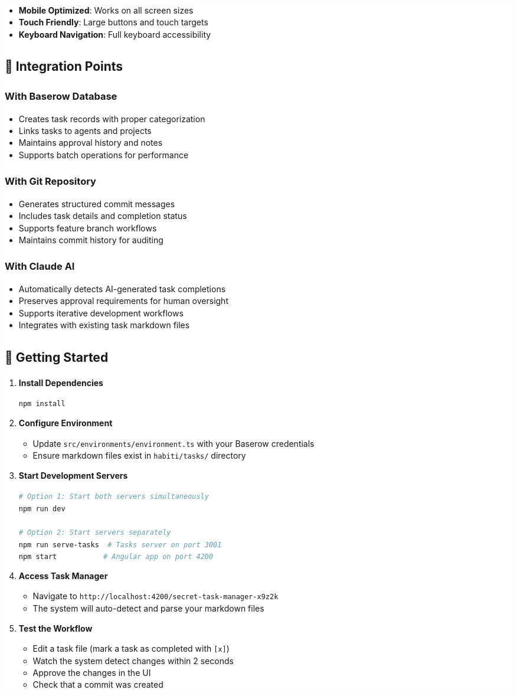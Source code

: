 - **Mobile Optimized**: Works on all screen sizes
- **Touch Friendly**: Large buttons and touch targets
- **Keyboard Navigation**: Full keyboard accessibility

## 🔄 Integration Points

### With Baserow Database
- Creates task records with proper categorization
- Links tasks to agents and projects
- Maintains approval history and notes
- Supports batch operations for performance

### With Git Repository
- Generates structured commit messages
- Includes task details and completion status
- Supports feature branch workflows
- Maintains commit history for auditing

### With Claude AI
- Automatically detects AI-generated task completions
- Preserves approval requirements for human oversight
- Supports iterative development workflows
- Integrates with existing task markdown files

## 🚀 Getting Started

1. **Install Dependencies**
   ```bash
   npm install
   ```

2. **Configure Environment**
   - Update `src/environments/environment.ts` with your Baserow credentials
   - Ensure markdown files exist in `habiti/tasks/` directory

3. **Start Development Servers**
   ```bash
   # Option 1: Start both servers simultaneously
   npm run dev
   
   # Option 2: Start servers separately
   npm run serve-tasks  # Tasks server on port 3001
   npm start           # Angular app on port 4200
   ```

4. **Access Task Manager**
   - Navigate to `http://localhost:4200/secret-task-manager-x9z2k`
   - The system will auto-detect and parse your markdown files

5. **Test the Workflow**
   - Edit a task file (mark a task as completed with `[x]`)
   - Watch the system detect changes within 2 seconds
   - Approve the changes in the UI
   - Check that a commit was created
